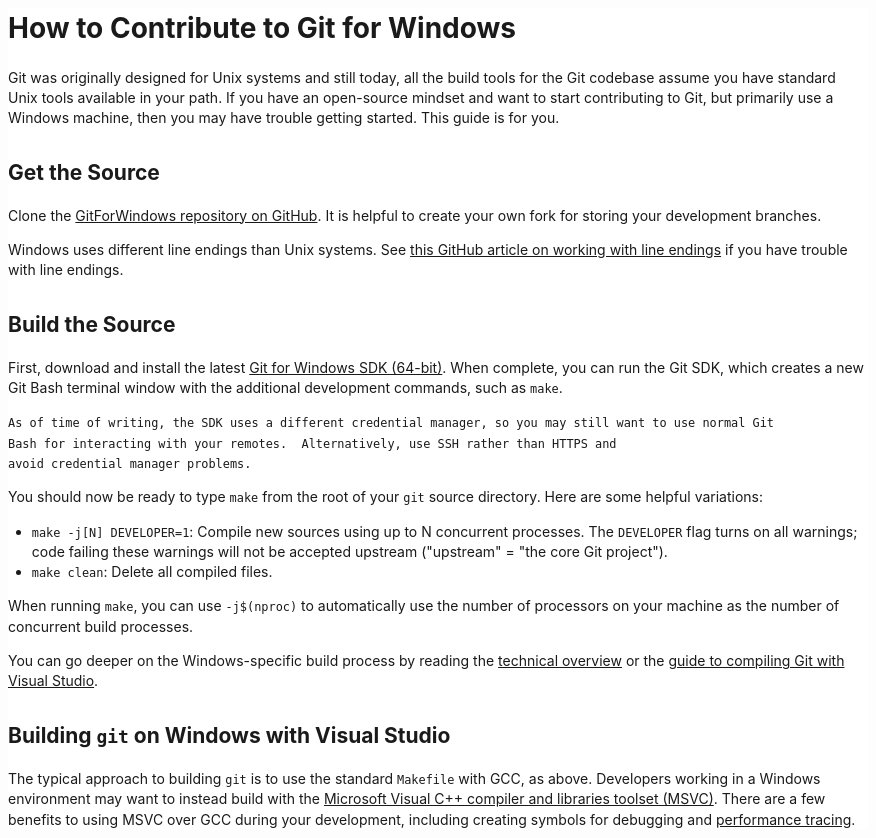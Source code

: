 How to Contribute to Git for Windows
====================================

Git was originally designed for Unix systems and still today, all the build tools for the Git
codebase assume you have standard Unix tools available in your path. If you have an open-source
mindset and want to start contributing to Git, but primarily use a Windows machine, then you may
have trouble getting started. This guide is for you.

Get the Source
--------------

Clone the [GitForWindows repository on GitHub](https://github.com/git-for-windows/git).
It is helpful to create your own fork for storing your development branches.

Windows uses different line endings than Unix systems. See
[this GitHub article on working with line endings](https://help.github.com/articles/dealing-with-line-endings/#refreshing-a-repository-after-changing-line-endings)
if you have trouble with line endings.

Build the Source
----------------

First, download and install the latest [Git for Windows SDK (64-bit)](https://github.com/git-for-windows/build-extra/releases/latest).
When complete, you can run the Git SDK, which creates a new Git Bash terminal window with
the additional development commands, such as `make`.

    As of time of writing, the SDK uses a different credential manager, so you may still want to use normal Git
    Bash for interacting with your remotes.  Alternatively, use SSH rather than HTTPS and
    avoid credential manager problems.

You should now be ready to type `make` from the root of your `git` source directory.
Here are some helpful variations:

* `make -j[N] DEVELOPER=1`: Compile new sources using up to N concurrent processes.
  The `DEVELOPER` flag turns on all warnings; code failing these warnings will not be
  accepted upstream ("upstream" = "the core Git project").
* `make clean`: Delete all compiled files.

When running `make`, you can use `-j$(nproc)` to automatically use the number of processors
on your machine as the number of concurrent build processes.

You can go deeper on the Windows-specific build process by reading the
[technical overview](https://github.com/git-for-windows/git/blob/HEAD/Documentation/git-for-windows/Technical-overview.md) or the
[guide to compiling Git with Visual Studio](https://github.com/git-for-windows/git/blob/HEAD/Documentation/git-for-windows/Compiling-Git-with-Visual-Studio.md).

## Building `git` on Windows with Visual Studio

The typical approach to building `git` is to use the standard `Makefile` with GCC, as
above. Developers working in a Windows environment may want to instead build with the
[Microsoft Visual C++ compiler and libraries toolset (MSVC)](https://blogs.msdn.microsoft.com/vcblog/2017/03/07/msvc-the-best-choice-for-windows/).
There are a few benefits to using MSVC over GCC during your development, including creating
symbols for debugging and [performance tracing](https://github.com/Microsoft/perfview#perfview-overview).
